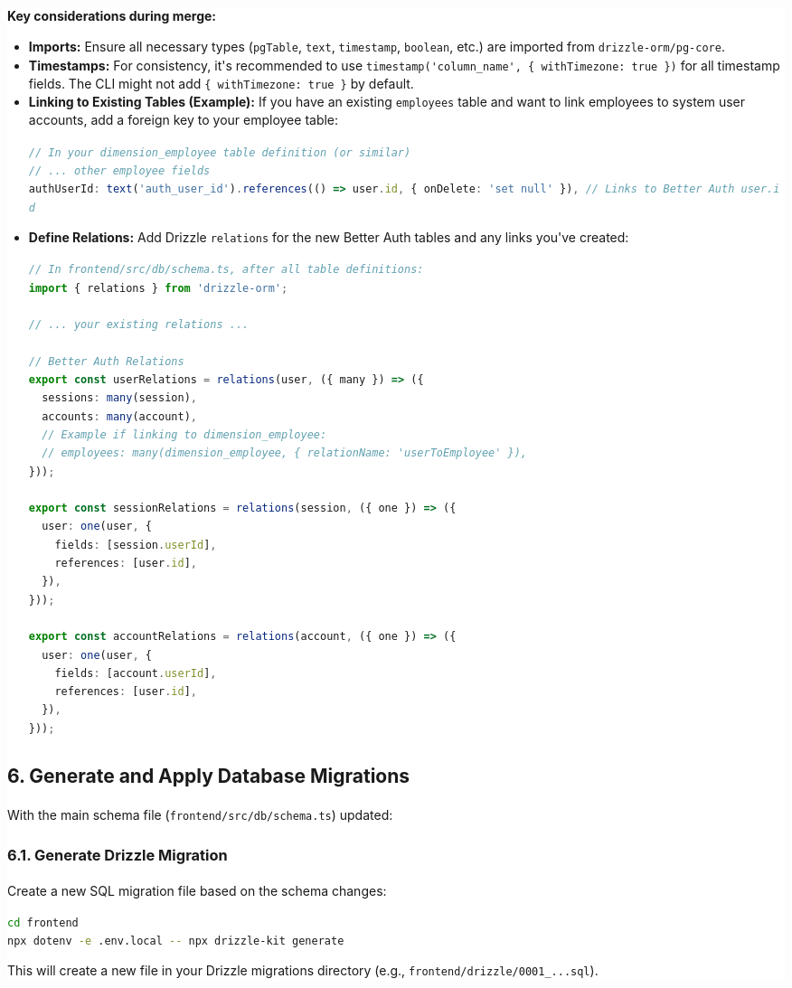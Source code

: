 **Key considerations during merge:**
*   **Imports:** Ensure all necessary types (`pgTable`, `text`, `timestamp`, `boolean`, etc.) are imported from `drizzle-orm/pg-core`.
*   **Timestamps:** For consistency, it's recommended to use `timestamp('column_name', { withTimezone: true })` for all timestamp fields. The CLI might not add `{ withTimezone: true }` by default.
*   **Linking to Existing Tables (Example):** If you have an existing `employees` table and want to link employees to system user accounts, add a foreign key to your employee table:
    ```typescript
    // In your dimension_employee table definition (or similar)
    // ... other employee fields
    authUserId: text('auth_user_id').references(() => user.id, { onDelete: 'set null' }), // Links to Better Auth user.id
    ```
*   **Define Relations:** Add Drizzle `relations` for the new Better Auth tables and any links you've created:
    ```typescript
    // In frontend/src/db/schema.ts, after all table definitions:
    import { relations } from 'drizzle-orm';

    // ... your existing relations ...

    // Better Auth Relations
    export const userRelations = relations(user, ({ many }) => ({
      sessions: many(session),
      accounts: many(account),
      // Example if linking to dimension_employee:
      // employees: many(dimension_employee, { relationName: 'userToEmployee' }),
    }));

    export const sessionRelations = relations(session, ({ one }) => ({
      user: one(user, {
        fields: [session.userId],
        references: [user.id],
      }),
    }));

    export const accountRelations = relations(account, ({ one }) => ({
      user: one(user, {
        fields: [account.userId],
        references: [user.id],
      }),
    }));
    ```

## 6. Generate and Apply Database Migrations

With the main schema file (`frontend/src/db/schema.ts`) updated:

### 6.1. Generate Drizzle Migration

Create a new SQL migration file based on the schema changes:
```bash
cd frontend
npx dotenv -e .env.local -- npx drizzle-kit generate
```
This will create a new file in your Drizzle migrations directory (e.g., `frontend/drizzle/0001_...sql`).

